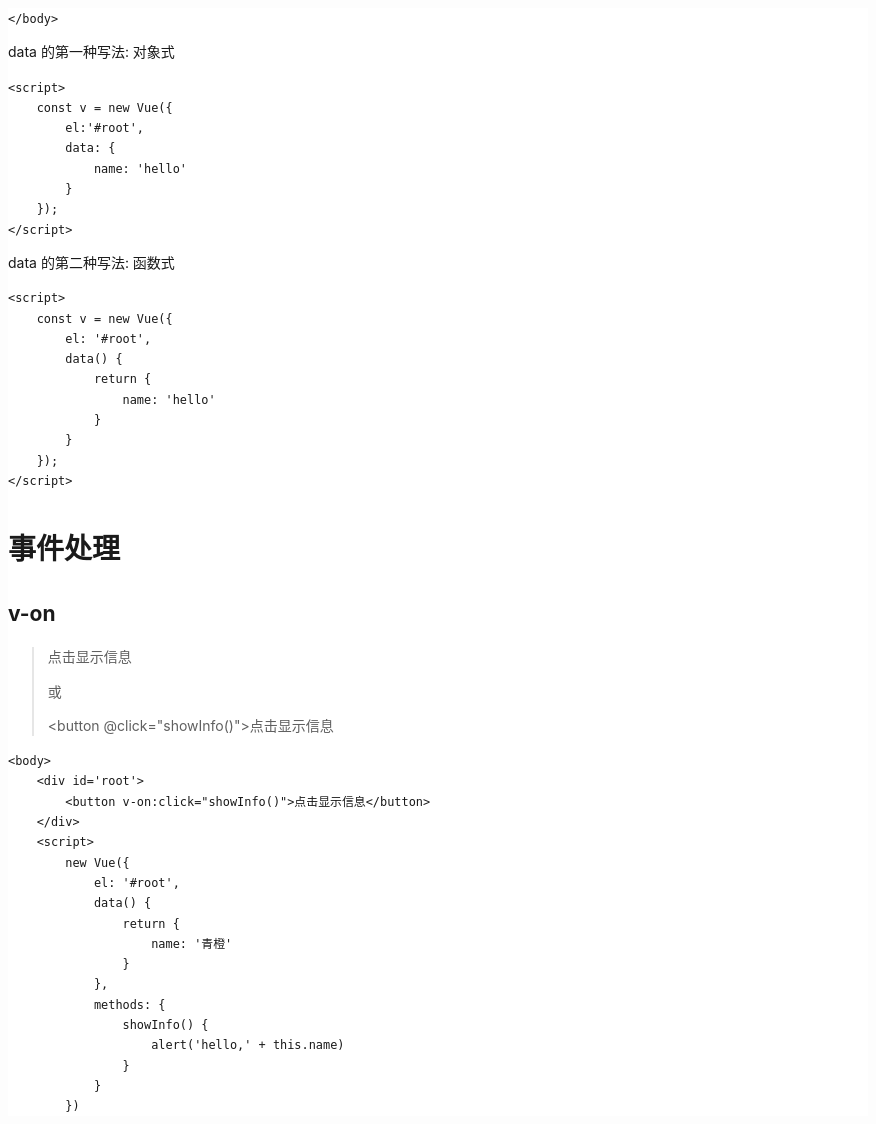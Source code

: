 ```
</body>
```


data 的第一种写法: 对象式


```
<script>
    const v = new Vue({
        el:'#root',
        data: {
            name: 'hello'
        }
    });
</script>
```


data 的第二种写法: 函数式


```
<script>
    const v = new Vue({
        el: '#root',
        data() {
            return {
                name: 'hello'
            }
        }
    });
</script>
```


# 事件处理


## v-on


> 点击显示信息
>  
> 或
>  
> <button @click="showInfo()">点击显示信息



```
<body>
    <div id='root'>
        <button v-on:click="showInfo()">点击显示信息</button>
    </div>
    <script>
        new Vue({
            el: '#root',
            data() {
                return {
                    name: '青橙'
                }
            },
            methods: {
                showInfo() {
                    alert('hello,' + this.name)
                }
            }
        })
```